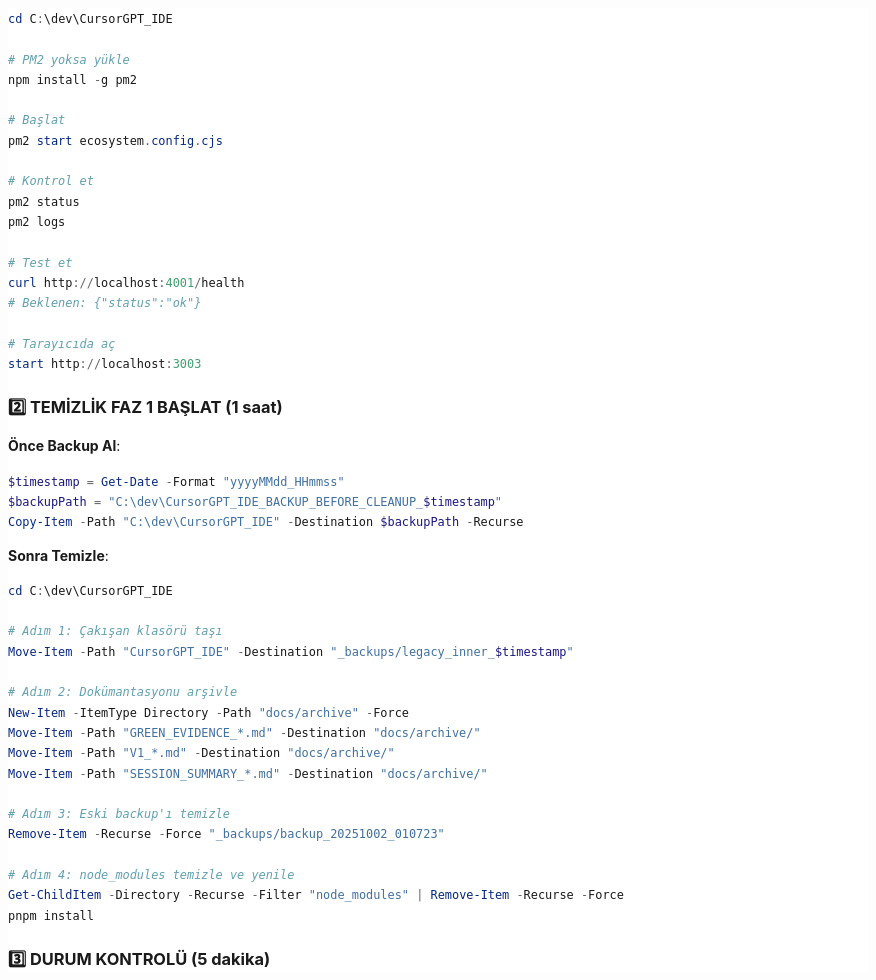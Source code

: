 ```powershell
cd C:\dev\CursorGPT_IDE

# PM2 yoksa yükle
npm install -g pm2

# Başlat
pm2 start ecosystem.config.cjs

# Kontrol et
pm2 status
pm2 logs

# Test et
curl http://localhost:4001/health
# Beklenen: {"status":"ok"}

# Tarayıcıda aç
start http://localhost:3003
```

### 2️⃣ TEMİZLİK FAZ 1 BAŞLAT (1 saat)

**Önce Backup Al**:
```powershell
$timestamp = Get-Date -Format "yyyyMMdd_HHmmss"
$backupPath = "C:\dev\CursorGPT_IDE_BACKUP_BEFORE_CLEANUP_$timestamp"
Copy-Item -Path "C:\dev\CursorGPT_IDE" -Destination $backupPath -Recurse
```

**Sonra Temizle**:
```powershell
cd C:\dev\CursorGPT_IDE

# Adım 1: Çakışan klasörü taşı
Move-Item -Path "CursorGPT_IDE" -Destination "_backups/legacy_inner_$timestamp"

# Adım 2: Dokümantasyonu arşivle
New-Item -ItemType Directory -Path "docs/archive" -Force
Move-Item -Path "GREEN_EVIDENCE_*.md" -Destination "docs/archive/"
Move-Item -Path "V1_*.md" -Destination "docs/archive/"
Move-Item -Path "SESSION_SUMMARY_*.md" -Destination "docs/archive/"

# Adım 3: Eski backup'ı temizle
Remove-Item -Recurse -Force "_backups/backup_20251002_010723"

# Adım 4: node_modules temizle ve yenile
Get-ChildItem -Directory -Recurse -Filter "node_modules" | Remove-Item -Recurse -Force
pnpm install
```

### 3️⃣ DURUM KONTROLÜ (5 dakika)
